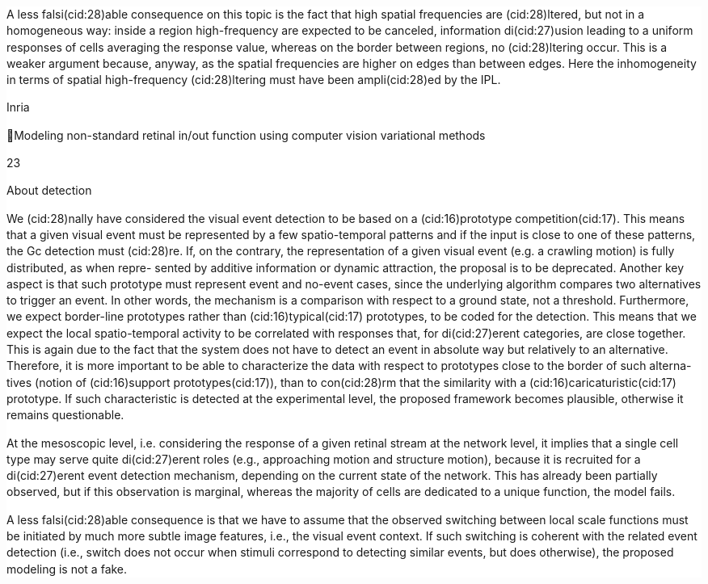 A less falsi(cid:28)able consequence on this topic is the fact that high spatial frequencies are (cid:28)ltered,
but not in a homogeneous way:
inside a region high-frequency are expected to be canceled,
information di(cid:27)usion leading to a uniform responses of cells averaging the response value, whereas
on the border between regions, no (cid:28)ltering occur. This is a weaker argument because, anyway,
as the spatial frequencies are higher on edges than between edges. Here the inhomogeneity in
terms of spatial high-frequency (cid:28)ltering must have been ampli(cid:28)ed by the IPL.

Inria

Modeling non-standard retinal in/out function using computer vision variational methods

23

About detection

We (cid:28)nally have considered the visual event detection to be based on a (cid:16)prototype competition(cid:17).
This means that a given visual event must be represented by a few spatio-temporal patterns and
if the input is close to one of these patterns, the Gc detection must (cid:28)re. If, on the contrary, the
representation of a given visual event (e.g. a crawling motion) is fully distributed, as when repre-
sented by additive information or dynamic attraction, the proposal is to be deprecated. Another
key aspect is that such prototype must represent event and no-event cases, since the underlying
algorithm compares two alternatives to trigger an event. In other words, the mechanism is a
comparison with respect to a ground state, not a threshold. Furthermore, we expect border-line
prototypes rather than (cid:16)typical(cid:17) prototypes, to be coded for the detection. This means that
we expect the local spatio-temporal activity to be correlated with responses that, for di(cid:27)erent
categories, are close together. This is again due to the fact that the system does not have to
detect an event in absolute way but relatively to an alternative. Therefore, it is more important
to be able to characterize the data with respect to prototypes close to the border of such alterna-
tives (notion of (cid:16)support prototypes(cid:17)), than to con(cid:28)rm that the similarity with a (cid:16)caricaturistic(cid:17)
prototype. If such characteristic is detected at the experimental level, the proposed framework
becomes plausible, otherwise it remains questionable.

At the mesoscopic level, i.e. considering the response of a given retinal stream at the network
level, it implies that a single cell type may serve quite di(cid:27)erent roles (e.g., approaching motion and
structure motion), because it is recruited for a di(cid:27)erent event detection mechanism, depending on
the current state of the network. This has already been partially observed, but if this observation
is marginal, whereas the majority of cells are dedicated to a unique function, the model fails.

A less falsi(cid:28)able consequence is that we have to assume that the observed switching between
local scale functions must be initiated by much more subtle image features, i.e., the visual event
context. If such switching is coherent with the related event detection (i.e., switch does not occur
when stimuli correspond to detecting similar events, but does otherwise), the proposed modeling
is not a fake.
